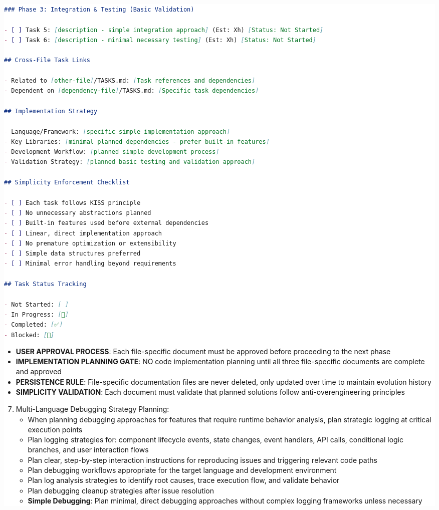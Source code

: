    ```markdown
   ### Phase 3: Integration & Testing (Basic Validation)

   - [ ] Task 5: [description - simple integration approach] (Est: Xh) [Status: Not Started]
   - [ ] Task 6: [description - minimal necessary testing] (Est: Xh) [Status: Not Started]

   ## Cross-File Task Links

   - Related to [other-file]/TASKS.md: [Task references and dependencies]
   - Dependent on [dependency-file]/TASKS.md: [Specific task dependencies]

   ## Implementation Strategy

   - Language/Framework: [specific simple implementation approach]
   - Key Libraries: [minimal planned dependencies - prefer built-in features]
   - Development Workflow: [planned simple development process]
   - Validation Strategy: [planned basic testing and validation approach]

   ## Simplicity Enforcement Checklist

   - [ ] Each task follows KISS principle
   - [ ] No unnecessary abstractions planned
   - [ ] Built-in features used before external dependencies
   - [ ] Linear, direct implementation approach
   - [ ] No premature optimization or extensibility
   - [ ] Simple data structures preferred
   - [ ] Minimal error handling beyond requirements

   ## Task Status Tracking

   - Not Started: [ ]
   - In Progress: [🔄]
   - Completed: [✅]
   - Blocked: [🚫]
   ```

   - **USER APPROVAL PROCESS**: Each file-specific document must be approved before proceeding to the next phase
   - **IMPLEMENTATION PLANNING GATE**: NO code implementation planning until all three file-specific documents are complete and approved
   - **PERSISTENCE RULE**: File-specific documentation files are never deleted, only updated over time to maintain evolution history
   - **SIMPLICITY VALIDATION**: Each document must validate that planned solutions follow anti-overengineering principles

7. Multi-Language Debugging Strategy Planning:
   - When planning debugging approaches for features that require runtime behavior analysis, plan strategic logging at critical execution points
   - Plan logging strategies for: component lifecycle events, state changes, event handlers, API calls, conditional logic branches, and user interaction flows
   - Plan clear, step-by-step interaction instructions for reproducing issues and triggering relevant code paths
   - Plan debugging workflows appropriate for the target language and development environment
   - Plan log analysis strategies to identify root causes, trace execution flow, and validate behavior
   - Plan debugging cleanup strategies after issue resolution
   - **Simple Debugging**: Plan minimal, direct debugging approaches without complex logging frameworks unless necessary
